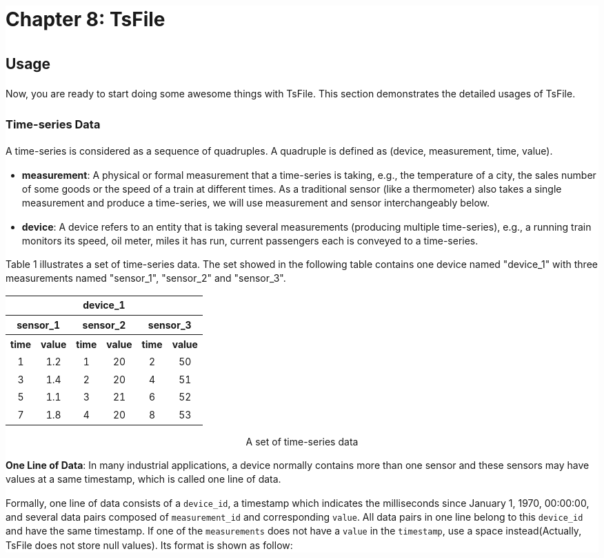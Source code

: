 

# Chapter 8: TsFile

## Usage

Now, you are ready to start doing some awesome things with TsFile. This section demonstrates the detailed usages of TsFile.

### Time-series Data
A time-series is considered as a sequence of quadruples. A quadruple is defined as (device, measurement, time, value).

* **measurement**: A physical or formal measurement that a time-series is taking, e.g., the temperature of a city, the 
sales number of some goods or the speed of a train at different times. As a traditional sensor (like a thermometer) also
 takes a single measurement and produce a time-series, we will use measurement and sensor interchangeably below.

* **device**: A device refers to an entity that is taking several measurements (producing multiple time-series), e.g., 
a running train monitors its speed, oil meter, miles it has run, current passengers each is conveyed to a time-series.

Table 1 illustrates a set of time-series data. The set showed in the following table contains one device named "device\_1" 
with three measurements named "sensor\_1", "sensor\_2" and "sensor\_3". 

<center>
<table style="text-align:center">
	<tr><th colspan="6">device_1</th></tr>
	<tr><th colspan="2">sensor_1</th><th colspan="2">sensor_2</th><th colspan="2">sensor_3</th></tr>
	<tr><th>time</th><th>value</td><th>time</th><th>value</td><th>time</th><th>value</td>
	<tr><td>1</td><td>1.2</td><td>1</td><td>20</td><td>2</td><td>50</td></tr>
	<tr><td>3</td><td>1.4</td><td>2</td><td>20</td><td>4</td><td>51</td></tr>
	<tr><td>5</td><td>1.1</td><td>3</td><td>21</td><td>6</td><td>52</td></tr>
	<tr><td>7</td><td>1.8</td><td>4</td><td>20</td><td>8</td><td>53</td></tr>
</table>
<span>A set of time-series data</span>
</center>

**One Line of Data**: In many industrial applications, a device normally contains more than one sensor and these sensors
 may have values at a same timestamp, which is called one line of data. 

Formally, one line of data consists of a `device_id`, a timestamp which indicates the milliseconds since January 1,
 1970, 00:00:00, and several data pairs composed of `measurement_id` and corresponding `value`. All data pairs in one 
 line belong to this `device_id` and have the same timestamp. If one of the `measurements` does not have a `value` 
 in the `timestamp`, use a space instead(Actually, TsFile does not store null values). Its format is shown as follow:
